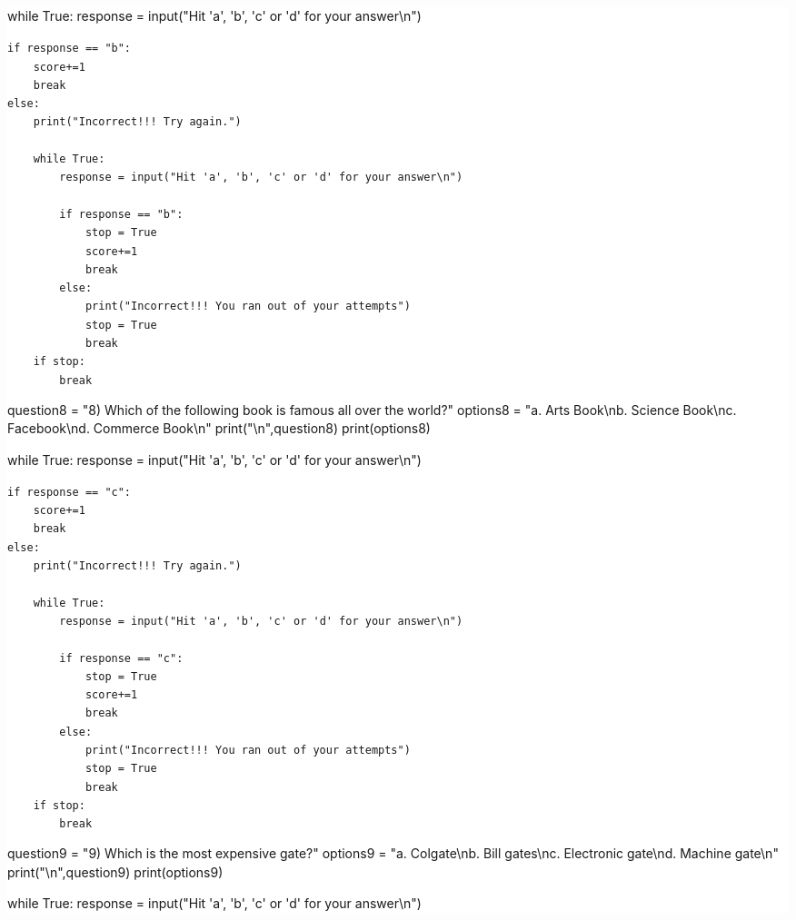 while True:
    response = input("Hit 'a', 'b', 'c' or 'd' for your answer\n")

    if response == "b":
        score+=1
        break
    else:
        print("Incorrect!!! Try again.")

        while True:
            response = input("Hit 'a', 'b', 'c' or 'd' for your answer\n")

            if response == "b":
                stop = True
                score+=1
                break
            else:
                print("Incorrect!!! You ran out of your attempts")
                stop = True
                break
        if stop:
            break
question8 = "8) Which of the following book is famous all over the world?"
options8 = "a. Arts Book\nb. Science Book\nc. Facebook\nd. Commerce Book\n"
print("\n",question8)
print(options8)

while True:
    response = input("Hit 'a', 'b', 'c' or 'd' for your answer\n")

    if response == "c":
        score+=1
        break
    else:
        print("Incorrect!!! Try again.")

        while True:
            response = input("Hit 'a', 'b', 'c' or 'd' for your answer\n")

            if response == "c":
                stop = True
                score+=1
                break
            else:
                print("Incorrect!!! You ran out of your attempts")
                stop = True
                break
        if stop:
            break
question9 = "9) Which is the most expensive gate?"
options9 = "a. Colgate\nb. Bill gates\nc. Electronic gate\nd. Machine gate\n"
print("\n",question9)
print(options9)

while True:
    response = input("Hit 'a', 'b', 'c' or 'd' for your answer\n")
